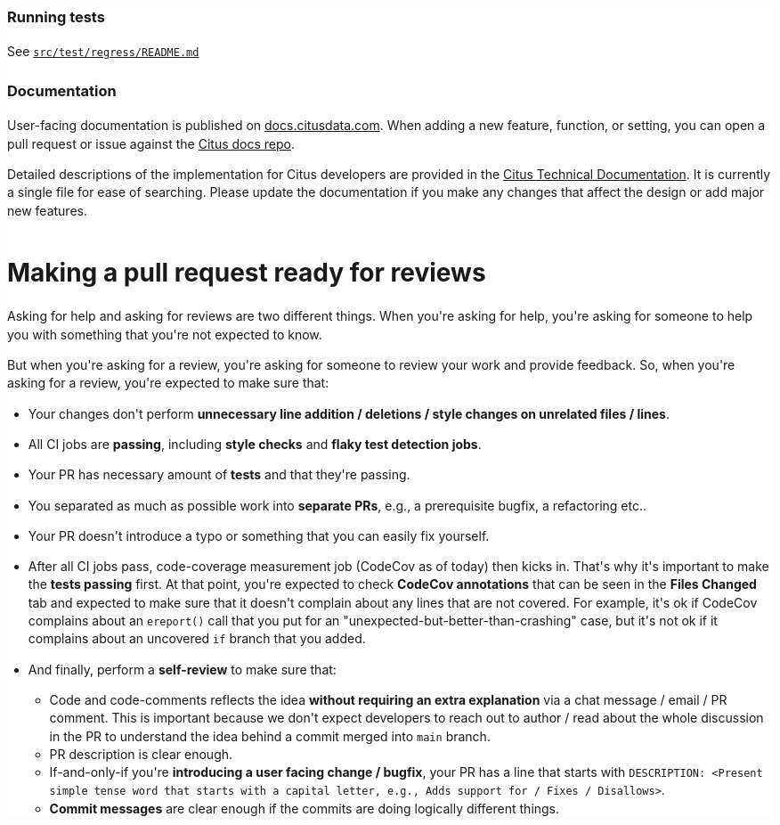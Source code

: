 ### Running tests

See [`src/test/regress/README.md`](https://github.com/citusdata/citus/blob/master/src/test/regress/README.md)

### Documentation

User-facing documentation is published on [docs.citusdata.com](https://docs.citusdata.com/). When adding a new feature, function, or setting, you can open a pull request or issue against the [Citus docs repo](https://github.com/citusdata/citus_docs/).

Detailed descriptions of the implementation for Citus developers are provided in the [Citus Technical Documentation](src/backend/distributed/README.md). It is currently a single file for ease of searching. Please update the documentation if you make any changes that affect the design or add major new features.

# Making a pull request ready for reviews

Asking for help and asking for reviews are two different things. When you're asking for help, you're asking for someone to help you with something that you're not expected to know.

But when you're asking for a review, you're asking for someone to review your work and provide feedback. So, when you're asking for a review, you're expected to make sure that:

* Your changes don't perform **unnecessary line addition / deletions / style changes on unrelated files / lines**.

* All CI jobs are **passing**, including **style checks** and **flaky test detection jobs**.

* Your PR has necessary amount of **tests** and that they're passing.

* You separated as much as possible work into **separate PRs**, e.g., a prerequisite bugfix, a refactoring etc..

* Your PR doesn't introduce a typo or something that you can easily fix yourself.

* After all CI jobs pass, code-coverage measurement job (CodeCov as of today) then kicks in. That's why it's important to make the **tests passing** first. At that point, you're expected to check **CodeCov annotations** that can be seen in the **Files Changed** tab and expected to make sure that it doesn't complain about any lines that are not covered. For example, it's ok if CodeCov complains about an `ereport()` call that you put for an "unexpected-but-better-than-crashing" case, but it's not ok if it complains about an uncovered `if` branch that you added.

* And finally, perform a **self-review** to make sure that:
  * Code and code-comments reflects the idea **without requiring an extra explanation** via a chat message / email / PR comment.
    This is important because we don't expect developers to reach out to author / read about the whole discussion in the PR to understand the idea behind a commit merged into `main` branch.
  * PR description is clear enough.
  * If-and-only-if you're **introducing a user facing change / bugfix**, your PR has a line that starts with `DESCRIPTION: <Present simple tense word that starts with a capital letter, e.g., Adds support for / Fixes / Disallows>`.
  * **Commit messages** are clear enough if the commits are doing logically different things.
